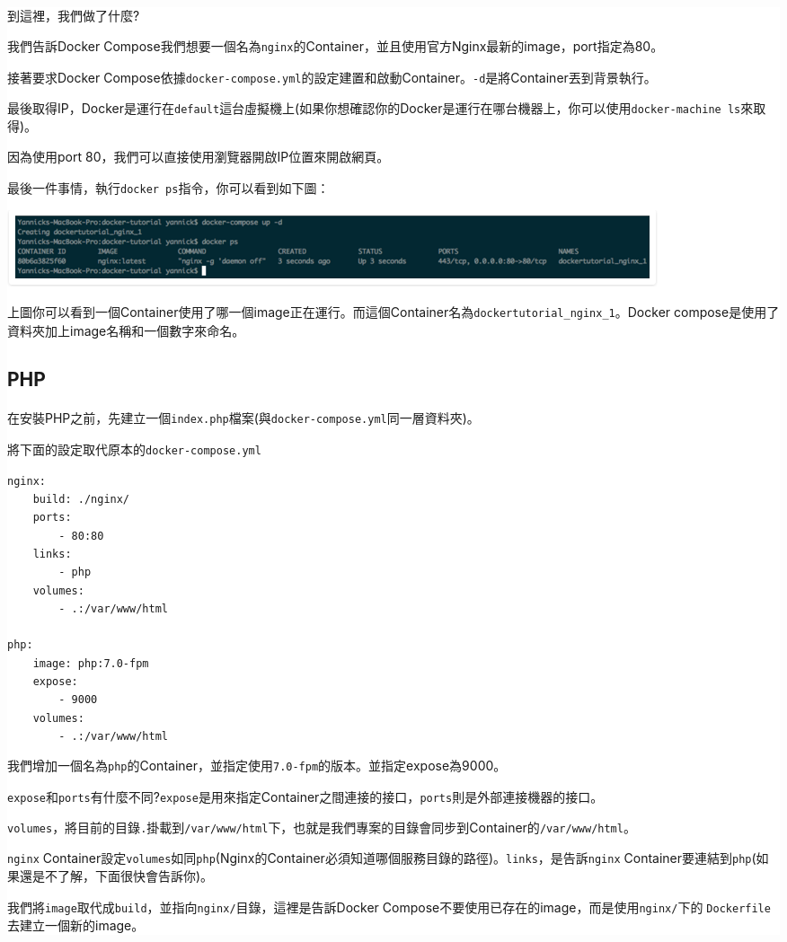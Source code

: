 到這裡，我們做了什麼?

我們告訴Docker Compose我們想要一個名為`nginx`的Container，並且使用官方Nginx最新的image，port指定為80。

接著要求Docker Compose依據`docker-compose.yml`的設定建置和啟動Container。`-d`是將Container丟到背景執行。

最後取得IP，Docker是運行在`default`這台虛擬機上(如果你想確認你的Docker是運行在哪台機器上，你可以使用`docker-machine ls`來取得)。

因為使用port 80，我們可以直接使用瀏覽器開啟IP位置來開啟網頁。

最後一件事情，執行`docker ps`指令，你可以看到如下圖：

![](/images/docker/images/pic_2.png)

上圖你可以看到一個Container使用了哪一個image正在運行。而這個Container名為`dockertutorial_nginx_1`。Docker compose是使用了資料夾加上image名稱和一個數字來命名。

## PHP

在安裝PHP之前，先建立一個`index.php`檔案(與`docker-compose.yml`同一層資料夾)。

將下面的設定取代原本的`docker-compose.yml`

```
nginx:
	build: ./nginx/
	ports:
		- 80:80
	links:
		- php
	volumes:
		- .:/var/www/html

php:
	image: php:7.0-fpm
	expose:
		- 9000
	volumes:
		- .:/var/www/html
```

我們增加一個名為`php`的Container，並指定使用`7.0-fpm`的版本。並指定expose為9000。

`expose`和`ports`有什麼不同?`expose`是用來指定Container之間連接的接口，`ports`則是外部連接機器的接口。

`volumes`，將目前的目錄`.`掛載到`/var/www/html`下，也就是我們專案的目錄會同步到Container的`/var/www/html`。

`nginx` Container設定`volumes`如同`php`(Nginx的Container必須知道哪個服務目錄的路徑)。`links`，是告訴`nginx` Container要連結到`php`(如果還是不了解，下面很快會告訴你)。

我們將`image`取代成`build`，並指向`nginx/`目錄，這裡是告訴Docker Compose不要使用已存在的image，而是使用`nginx/`下的
`Dockerfile`去建立一個新的image。
